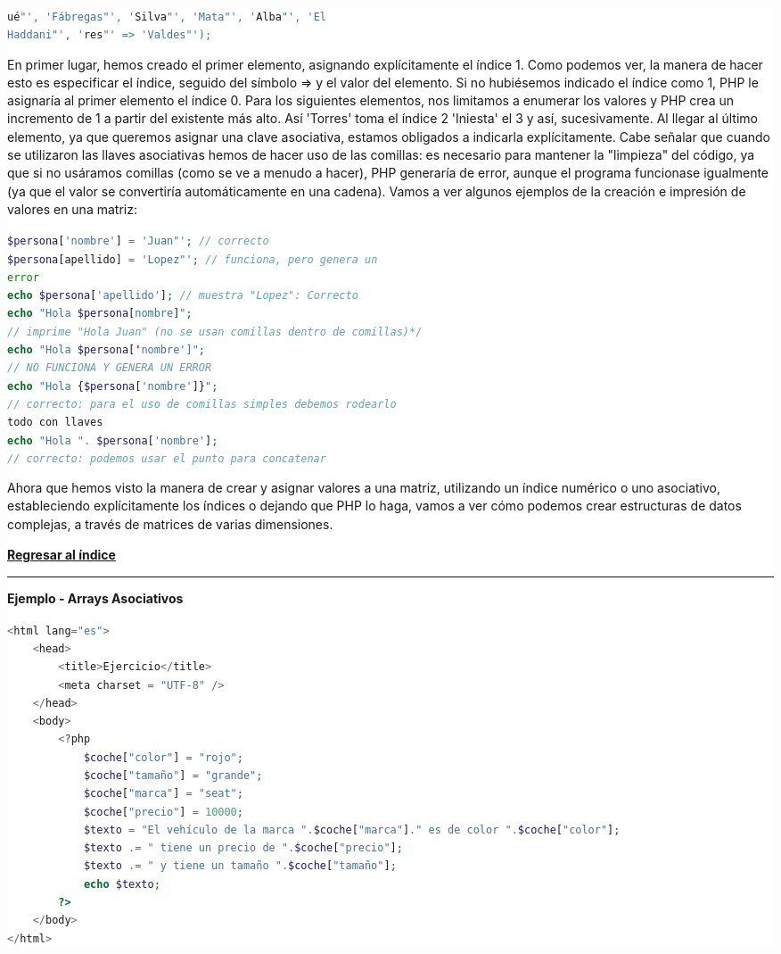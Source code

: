```php
ué"', 'Fábregas"', 'Silva"', 'Mata"', 'Alba"', 'El
Haddani"', 'res"' => 'Valdes"');
```
En primer lugar, hemos creado el primer elemento, asignando explícitamente el índice 1. 
Como podemos ver, la manera de hacer esto es especificar el índice, seguido del símbolo => y el valor del elemento. Si no hubiésemos indicado el índice como 1, PHP le asignaría al primer elemento el índice 0. Para los siguientes elementos, nos limitamos a enumerar los valores y PHP crea un incremento de 1 a partir del existente más alto. Así 'Torres' toma el índice 2 'Iniesta' el 3 y así, sucesivamente. Al llegar al último elemento, ya que queremos asignar una clave asociativa, estamos obligados a indicarla explícitamente.
Cabe señalar que cuando se utilizaron las llaves asociativas hemos de hacer uso de las comillas: es necesario para mantener la "limpieza" del código, ya que si no usáramos comillas (como se ve a menudo a hacer), PHP generaría de error, aunque el programa funcionase igualmente (ya que el valor se convertiría automáticamente en una cadena). 
Vamos a ver algunos ejemplos de la creación e impresión de valores en una matriz:
```php
$persona['nombre'] = 'Juan"'; // correcto
$persona[apellido] = 'Lopez"'; // funciona, pero genera un
error
echo $persona['apellido']; // muestra "Lopez": Correcto
echo "Hola $persona[nombre]";
// imprime "Hola Juan" (no se usan comillas dentro de comillas)*/
echo "Hola $persona['nombre']";
// NO FUNCIONA Y GENERA UN ERROR
echo "Hola {$persona['nombre']}";
// correcto: para el uso de comillas simples debemos rodearlo
todo con llaves
echo "Hola ". $persona['nombre'];
// correcto: podemos usar el punto para concatenar
```
Ahora que hemos visto la manera de crear y asignar valores a una matriz, utilizando un índice numérico o uno asociativo, estableciendo explícitamente los índices o dejando que PHP lo haga, vamos a ver cómo podemos crear estructuras de datos complejas, a través de matrices de varias dimensiones.

**[Regresar al índice](#indice)**

----------------------------------

**Ejemplo - Arrays Asociativos**
```php
<html lang="es">
	<head>
		<title>Ejercicio</title>
		<meta charset = "UTF-8" />
	</head>
	<body>
		<?php
			$coche["color"] = "rojo";
			$coche["tamaño"] = "grande";
			$coche["marca"] = "seat";
			$coche["precio"] = 10000;
			$texto = "El vehículo de la marca ".$coche["marca"]." es de color ".$coche["color"];
			$texto .= " tiene un precio de ".$coche["precio"];
			$texto .= " y tiene un tamaño ".$coche["tamaño"];
			echo $texto;
		?>
	</body>
</html>
```
